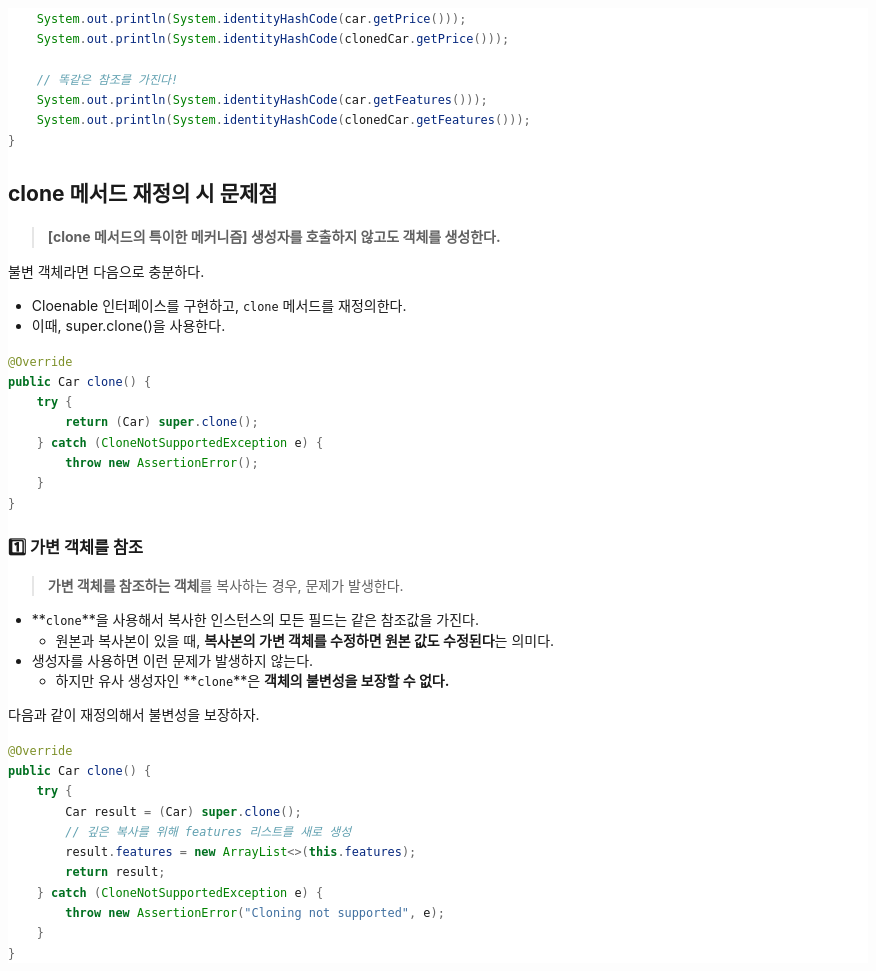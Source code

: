 ```java
    System.out.println(System.identityHashCode(car.getPrice()));
    System.out.println(System.identityHashCode(clonedCar.getPrice()));

    // 똑같은 참조를 가진다!
    System.out.println(System.identityHashCode(car.getFeatures()));
    System.out.println(System.identityHashCode(clonedCar.getFeatures()));
}
```

## **clone 메서드 재정의 시 문제점**

> **[clone 메서드의 특이한 메커니즘] 생성자를 호출하지 않고도 객체를 생성한다.**


불변 객체라면 다음으로 충분하다.
- Cloenable 인터페이스를 구현하고, `clone` 메서드를 재정의한다.
- 이때, super.clone()을 사용한다.

```java
@Override
public Car clone() {
    try {
        return (Car) super.clone();
    } catch (CloneNotSupportedException e) {
        throw new AssertionError();
    }
}
```

### **1️⃣ 가변 객체를 참조**

> **가변 객체를 참조하는 객체**를 복사하는 경우, 문제가 발생한다.


- **`clone`**을 사용해서 복사한 인스턴스의 모든 필드는 같은 참조값을 가진다.
    - 원본과 복사본이 있을 때, **복사본의 가변 객체를 수정하면 원본 값도 수정된다**는 의미다.
- 생성자를 사용하면 이런 문제가 발생하지 않는다.
    - 하지만 유사 생성자인 **`clone`**은 **객체의 불변성을 보장할 수 없다.** 
    

다음과 같이 재정의해서 불변성을 보장하자.

```java
@Override
public Car clone() {
    try {
        Car result = (Car) super.clone();
        // 깊은 복사를 위해 features 리스트를 새로 생성
        result.features = new ArrayList<>(this.features);
        return result;
    } catch (CloneNotSupportedException e) {
        throw new AssertionError("Cloning not supported", e);
    }
}
```
